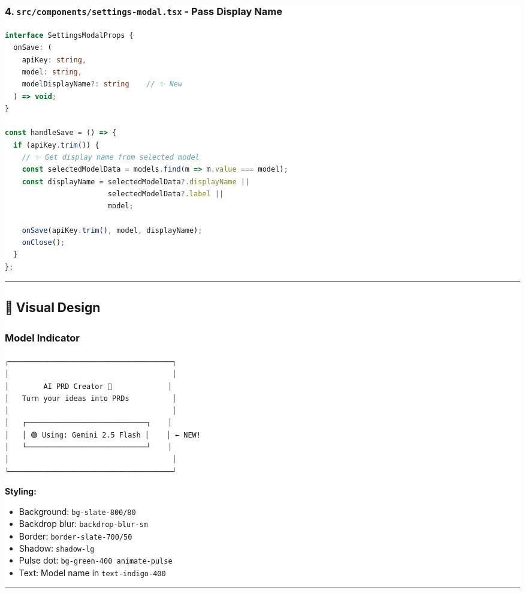 
### 4. **`src/components/settings-modal.tsx`** - Pass Display Name

```typescript
interface SettingsModalProps {
  onSave: (
    apiKey: string, 
    model: string, 
    modelDisplayName?: string    // ✨ New
  ) => void;
}

const handleSave = () => {
  if (apiKey.trim()) {
    // ✨ Get display name from selected model
    const selectedModelData = models.find(m => m.value === model);
    const displayName = selectedModelData?.displayName || 
                        selectedModelData?.label || 
                        model;
    
    onSave(apiKey.trim(), model, displayName);
    onClose();
  }
};
```

---

## 🎨 Visual Design

### Model Indicator
```
┌──────────────────────────────────────┐
│                                      │
│        AI PRD Creator 📝             │
│   Turn your ideas into PRDs          │
│                                      │
│   ┌────────────────────────────┐    │
│   │ 🟢 Using: Gemini 2.5 Flash │    │ ← NEW!
│   └────────────────────────────┘    │
│                                      │
└──────────────────────────────────────┘
```

**Styling:**
- Background: `bg-slate-800/80`
- Backdrop blur: `backdrop-blur-sm`
- Border: `border-slate-700/50`
- Shadow: `shadow-lg`
- Pulse dot: `bg-green-400 animate-pulse`
- Text: Model name in `text-indigo-400`

---